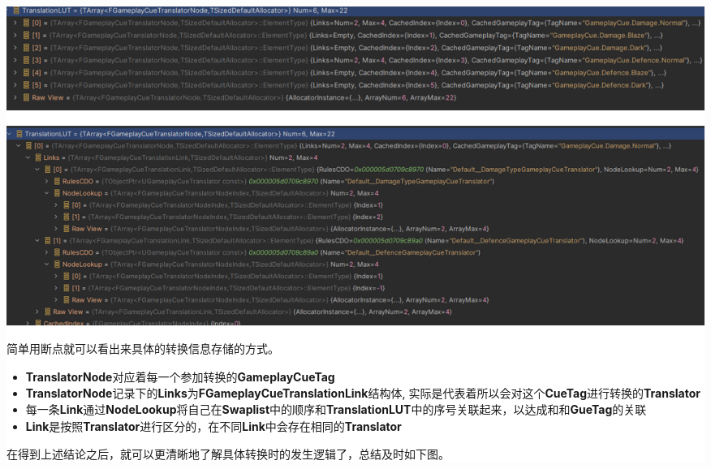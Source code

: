 ![image-20240730235431139](./GameplayCueTranslatorUse/image-20240730235431139.png)

![image-20240730235410461](./GameplayCueTranslatorUse/image-20240730235410461.png)

简单用断点就可以看出来具体的转换信息存储的方式。

- **TranslatorNode**对应着每一个参加转换的**GameplayCueTag**
- **TranslatorNode**记录下的**Links**为**FGameplayCueTranslationLink**结构体,  实际是代表着所以会对这个**CueTag**进行转换的**Translator**
- 每一条**Link**通过**NodeLookup**将自己在**Swaplist**中的顺序和**TranslationLUT**中的序号关联起来，以达成和和**GueTag**的关联
- **Link**是按照**Translator**进行区分的，在不同**Link**中会存在相同的**Translator**

在得到上述结论之后，就可以更清晰地了解具体转换时的发生逻辑了，总结及时如下图。
